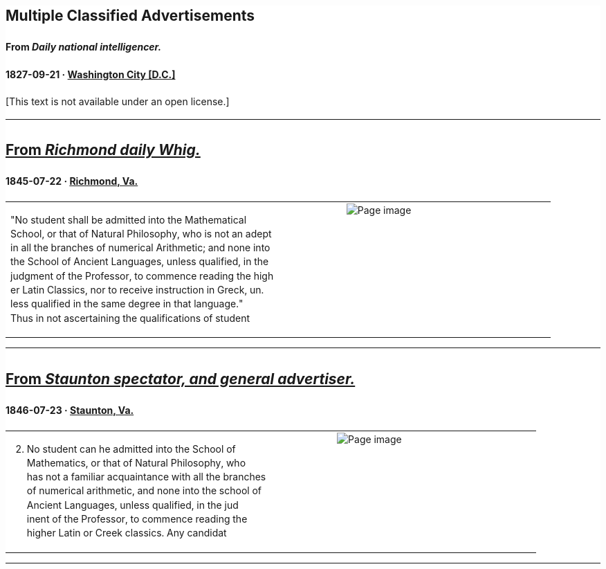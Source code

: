 ## Multiple Classified Advertisements

#### From _Daily national intelligencer._

#### 1827-09-21 &middot; [Washington City [D.C.]](http://dbpedia.org/resource/Washington%2C_D.C.)

[This text is not available under an open license.]

---

## [From _Richmond daily Whig._](https://www.loc.gov/resource/sn84024656/1845-07-22/ed-1/?sp=3)

#### 1845-07-22 &middot; [Richmond, Va.](http://dbpedia.org/resource/Richmond%2C_Virginia)

<table style="width: 100%;"><tr><td style="width: 50%">

  
&quot;No student shall be admitted into the Mathematical  
School, or that of Natural Philosophy, who is not an adept  
in all the branches of numerical Arithmetic; and none into  
the School of Ancient Languages, unless qualified, in the  
judgment of the Professor, to commence reading the high  
er Latin Classics, nor to receive instruction in Greck, un.  
less qualified in the same degree in that language.&quot;  
Thus in not ascertaining the qualifications of student
</td><td style="width: 50%; max-height: 75%; margin: auto; display: block;">
<img alt="Page image" src="https://tile.loc.gov/image-services/iiif/service:ndnp:vi:batch_vi_appaloosa_ver01:data:sn84024656:00414184625:1845072201:0611/pct:0.3989951233929363,39.725053330173026,13.1865425348505,3.120802717863633/!600,600/0/default.jpg"/>
</td>
</tr></table>

---

## [From _Staunton spectator, and general advertiser._](https://www.loc.gov/resource/sn84024719/1846-07-23/ed-1/?sp=3)

#### 1846-07-23 &middot; [Staunton, Va.](http://dbpedia.org/resource/Staunton%2C_Virginia)

<table style="width: 100%;"><tr><td style="width: 50%">

  
2. No student can he admitted into the School of  
Mathematics, or that of Natural Philosophy, who  
has not a familiar acquaintance with all the branches  
of numerical arithmetic, and none into the school of  
Ancient Languages, unless qualified, in the jud­  
inent of the Professor, to commence reading the  
higher Latin or Creek classics. Any candidat
</td><td style="width: 50%; max-height: 75%; margin: auto; display: block;">
<img alt="Page image" src="https://tile.loc.gov/image-services/iiif/service:ndnp:vi:batch_vi_kernals_ver02:data:sn84024719:00414183712:1846072301:0101/pct:18.483343074225598,38.692342140618,14.455484122345608,3.608747574264816/!600,600/0/default.jpg"/>
</td>
</tr></table>

---